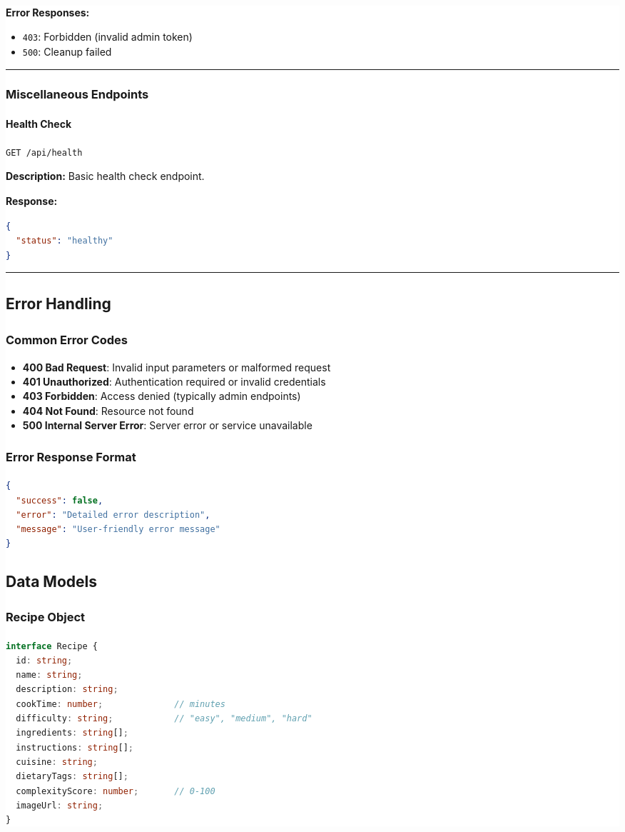 **Error Responses:**
- `403`: Forbidden (invalid admin token)
- `500`: Cleanup failed

---

### Miscellaneous Endpoints

#### Health Check

```http
GET /api/health
```

**Description:** Basic health check endpoint.

**Response:**
```json
{
  "status": "healthy"
}
```

---

## Error Handling

### Common Error Codes

- **400 Bad Request**: Invalid input parameters or malformed request
- **401 Unauthorized**: Authentication required or invalid credentials
- **403 Forbidden**: Access denied (typically admin endpoints)
- **404 Not Found**: Resource not found
- **500 Internal Server Error**: Server error or service unavailable

### Error Response Format

```json
{
  "success": false,
  "error": "Detailed error description",
  "message": "User-friendly error message"
}
```

## Data Models

### Recipe Object

```typescript
interface Recipe {
  id: string;
  name: string;
  description: string;
  cookTime: number;              // minutes
  difficulty: string;            // "easy", "medium", "hard"
  ingredients: string[];
  instructions: string[];
  cuisine: string;
  dietaryTags: string[];
  complexityScore: number;       // 0-100
  imageUrl: string;
}
```
